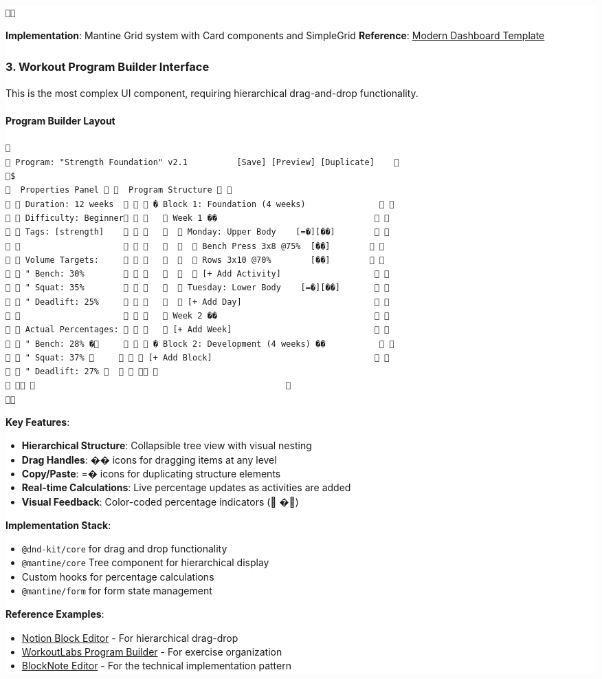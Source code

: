 ```
                                                             
```

**Implementation**: Mantine Grid system with Card components and SimpleGrid
**Reference**: [Modern Dashboard Template](https://shadcn-nextjs-dashboard.vercel.app/)

### 3. Workout Program Builder Interface

This is the most complex UI component, requiring hierarchical drag-and-drop functionality.

#### Program Builder Layout
```
                                                                             
 Program: "Strength Foundation" v2.1          [Save] [Preview] [Duplicate]    
                                                                             $
   Properties Panel      Program Structure                               
  Duration: 12 weeks     � Block 1: Foundation (4 weeks)                
  Difficulty: Beginner       Week 1 ��                                 
  Tags: [strength]             Monday: Upper Body    [=�][��]         
                                 Bench Press 3x8 @75%  [��]         
  Volume Targets:                Rows 3x10 @70%        [��]         
  " Bench: 30%                   [+ Add Activity]                    
  " Squat: 35%                 Tuesday: Lower Body    [=�][��]        
  " Deadlift: 25%              [+ Add Day]                            
                             Week 2 ��                                 
  Actual Percentages:        [+ Add Week]                              
  " Bench: 28% �        � Block 2: Development (4 weeks) ��            
  " Squat: 37%         [+ Add Block]                                  
  " Deadlift: 27%                                                     
                                                                          
                                                                             
```

**Key Features**:
- **Hierarchical Structure**: Collapsible tree view with visual nesting
- **Drag Handles**: �� icons for dragging items at any level
- **Copy/Paste**: =� icons for duplicating structure elements
- **Real-time Calculations**: Live percentage updates as activities are added
- **Visual Feedback**: Color-coded percentage indicators ( �)

**Implementation Stack**:
- `@dnd-kit/core` for drag and drop functionality
- `@mantine/core` Tree component for hierarchical display
- Custom hooks for percentage calculations
- `@mantine/form` for form state management

**Reference Examples**:
- [Notion Block Editor](https://www.notion.com/help/writing-and-editing-basics) - For hierarchical drag-drop
- [WorkoutLabs Program Builder](https://workoutlabs.com/train/free-workout-builder/) - For exercise organization
- [BlockNote Editor](https://www.blocknotejs.org/) - For the technical implementation pattern
